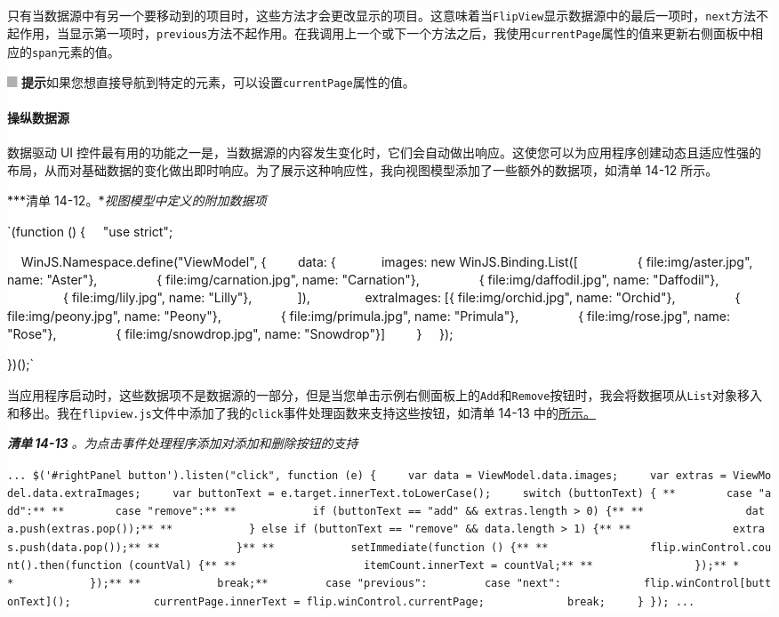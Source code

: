 只有当数据源中有另一个要移动到的项目时，这些方法才会更改显示的项目。这意味着当`FlipView`显示数据源中的最后一项时，`next`方法不起作用，当显示第一项时，`previous`方法不起作用。在我调用上一个或下一个方法之后，我使用`currentPage`属性的值来更新右侧面板中相应的`span`元素的值。

![images](img/square.jpg) **提示**如果您想直接导航到特定的元素，可以设置`currentPage`属性的值。

#### 操纵数据源

数据驱动 UI 控件最有用的功能之一是，当数据源的内容发生变化时，它们会自动做出响应。这使您可以为应用程序创建动态且适应性强的布局，从而对基础数据的变化做出即时响应。为了展示这种响应性，我向视图模型添加了一些额外的数据项，如清单 14-12 所示。

***清单 14-12。**视图模型中定义的附加数据项*

`(function () {
    "use strict";

    WinJS.Namespace.define("ViewModel", {
        data: {
            images: new WinJS.Binding.List([
                { file:img/aster.jpg", name: "Aster"},
                { file:img/carnation.jpg", name: "Carnation"},
                { file:img/daffodil.jpg", name: "Daffodil"},
                { file:img/lily.jpg", name: "Lilly"},
            ]),` 
`            extraImages: [{ file:img/orchid.jpg", name: "Orchid"},
                { file:img/peony.jpg", name: "Peony"},
                { file:img/primula.jpg", name: "Primula"},
                { file:img/rose.jpg", name: "Rose"},
                { file:img/snowdrop.jpg", name: "Snowdrop"}]
        }
    });

})();`

当应用程序启动时，这些数据项不是数据源的一部分，但是当您单击示例右侧面板上的`Add`和`Remove`按钮时，我会将数据项从`List`对象移入和移出。我在`flipview.js`文件中添加了我的`click`事件处理函数来支持这些按钮，如清单 14-13 中的[所示。](#list_14_13)

***清单 14-13** 。为点击事件处理程序添加对添加和删除按钮的支持*

`...
$('#rightPanel button').listen("click", function (e) {
    var data = ViewModel.data.images;
    var extras = ViewModel.data.extraImages;
    var buttonText = e.target.innerText.toLowerCase();
    switch (buttonText) {
**        case "add":**
**        case "remove":**
**            if (buttonText == "add" && extras.length > 0) {**
**                data.push(extras.pop());**
**            } else if (buttonText == "remove" && data.length > 1) {**
**                extras.push(data.pop());**
**            }**
**            setImmediate(function () {**
**                flip.winControl.count().then(function (countVal) {**
**                    itemCount.innerText = countVal;**
**                });**
**            });**
**            break;**
        case "previous":
        case "next":
            flip.winControl[buttonText]();
            currentPage.innerText = flip.winControl.currentPage;
            break;
    }
});
...`
